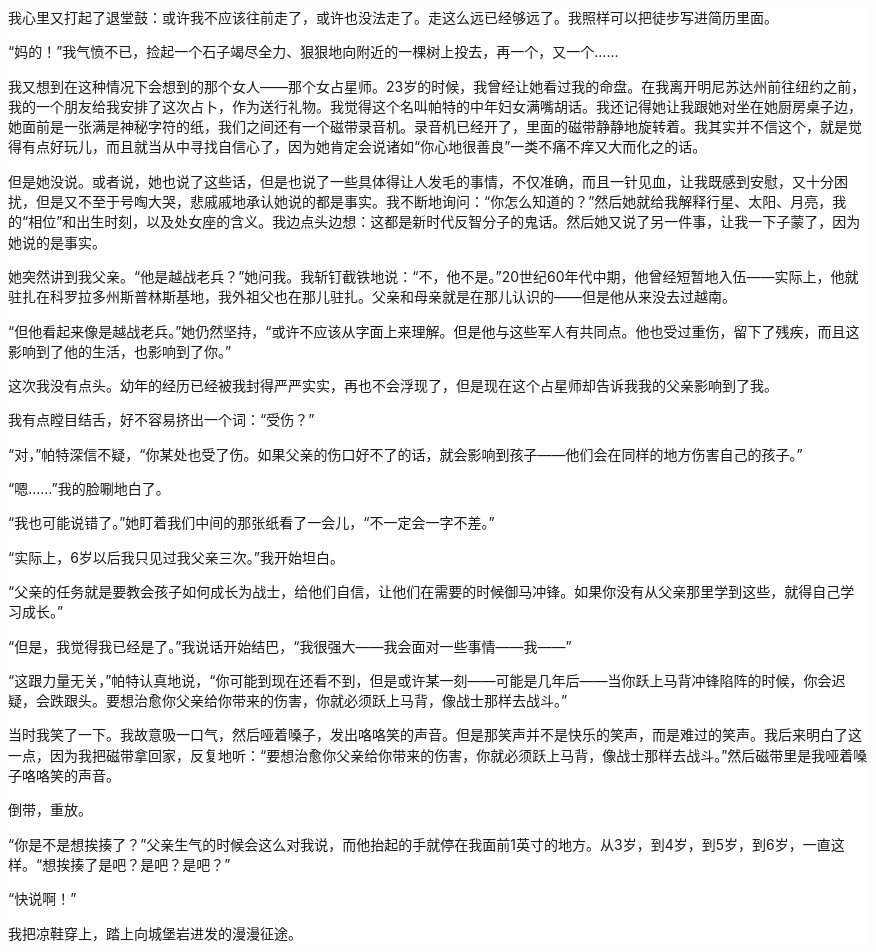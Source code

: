 我心里又打起了退堂鼓：或许我不应该往前走了，或许也没法走了。走这么远已经够远了。我照样可以把徒步写进简历里面。

“妈的！”我气愤不已，捡起一个石子竭尽全力、狠狠地向附近的一棵树上投去，再一个，又一个……

我又想到在这种情况下会想到的那个女人——那个女占星师。23岁的时候，我曾经让她看过我的命盘。在我离开明尼苏达州前往纽约之前，我的一个朋友给我安排了这次占卜，作为送行礼物。我觉得这个名叫帕特的中年妇女满嘴胡话。我还记得她让我跟她对坐在她厨房桌子边，她面前是一张满是神秘字符的纸，我们之间还有一个磁带录音机。录音机已经开了，里面的磁带静静地旋转着。我其实并不信这个，就是觉得有点好玩儿，而且就当从中寻找自信心了，因为她肯定会说诸如“你心地很善良”一类不痛不痒又大而化之的话。

但是她没说。或者说，她也说了这些话，但是也说了一些具体得让人发毛的事情，不仅准确，而且一针见血，让我既感到安慰，又十分困扰，但是又不至于号啕大哭，悲戚戚地承认她说的都是事实。我不断地询问：“你怎么知道的？”然后她就给我解释行星、太阳、月亮，我的“相位”和出生时刻，以及处女座的含义。我边点头边想：这都是新时代反智分子的鬼话。然后她又说了另一件事，让我一下子蒙了，因为她说的是事实。

她突然讲到我父亲。“他是越战老兵？”她问我。我斩钉截铁地说：“不，他不是。”20世纪60年代中期，他曾经短暂地入伍——实际上，他就驻扎在科罗拉多州斯普林斯基地，我外祖父也在那儿驻扎。父亲和母亲就是在那儿认识的——但是他从来没去过越南。

“但他看起来像是越战老兵。”她仍然坚持，“或许不应该从字面上来理解。但是他与这些军人有共同点。他也受过重伤，留下了残疾，而且这影响到了他的生活，也影响到了你。”

这次我没有点头。幼年的经历已经被我封得严严实实，再也不会浮现了，但是现在这个占星师却告诉我我的父亲影响到了我。

我有点瞠目结舌，好不容易挤出一个词：“受伤？”

“对，”帕特深信不疑，“你某处也受了伤。如果父亲的伤口好不了的话，就会影响到孩子——他们会在同样的地方伤害自己的孩子。”

“嗯……”我的脸唰地白了。

“我也可能说错了。”她盯着我们中间的那张纸看了一会儿，“不一定会一字不差。”

“实际上，6岁以后我只见过我父亲三次。”我开始坦白。

“父亲的任务就是要教会孩子如何成长为战士，给他们自信，让他们在需要的时候御马冲锋。如果你没有从父亲那里学到这些，就得自己学习成长。”

“但是，我觉得我已经是了。”我说话开始结巴，“我很强大——我会面对一些事情——我——”

“这跟力量无关，”帕特认真地说，“你可能到现在还看不到，但是或许某一刻——可能是几年后——当你跃上马背冲锋陷阵的时候，你会迟疑，会跌跟头。要想治愈你父亲给你带来的伤害，你就必须跃上马背，像战士那样去战斗。”

当时我笑了一下。我故意吸一口气，然后哑着嗓子，发出咯咯笑的声音。但是那笑声并不是快乐的笑声，而是难过的笑声。我后来明白了这一点，因为我把磁带拿回家，反复地听：“要想治愈你父亲给你带来的伤害，你就必须跃上马背，像战士那样去战斗。”然后磁带里是我哑着嗓子咯咯笑的声音。

倒带，重放。

“你是不是想挨揍了？”父亲生气的时候会这么对我说，而他抬起的手就停在我面前1英寸的地方。从3岁，到4岁，到5岁，到6岁，一直这样。“想挨揍了是吧？是吧？是吧？”

“快说啊！”

我把凉鞋穿上，踏上向城堡岩进发的漫漫征途。